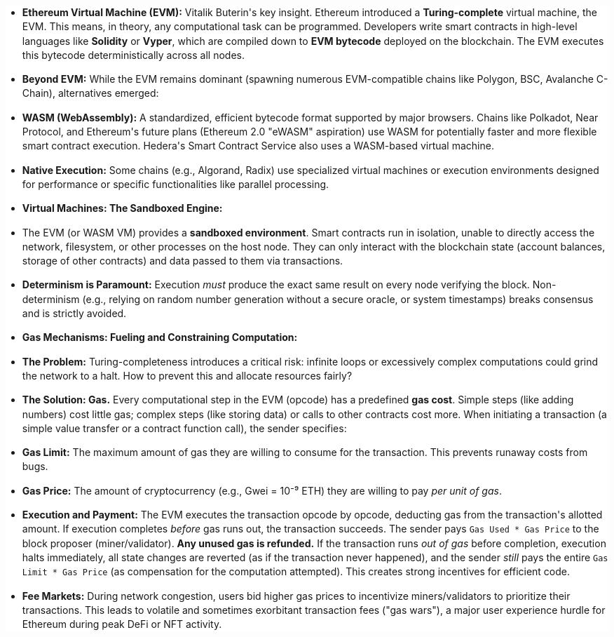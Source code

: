 *   **Ethereum Virtual Machine (EVM):** Vitalik Buterin's key insight. Ethereum introduced a **Turing-complete** virtual machine, the EVM. This means, in theory, any computational task can be programmed. Developers write smart contracts in high-level languages like **Solidity** or **Vyper**, which are compiled down to **EVM bytecode** deployed on the blockchain. The EVM executes this bytecode deterministically across all nodes.

*   **Beyond EVM:** While the EVM remains dominant (spawning numerous EVM-compatible chains like Polygon, BSC, Avalanche C-Chain), alternatives emerged:

*   **WASM (WebAssembly):** A standardized, efficient bytecode format supported by major browsers. Chains like Polkadot, Near Protocol, and Ethereum's future plans (Ethereum 2.0 "eWASM" aspiration) use WASM for potentially faster and more flexible smart contract execution. Hedera's Smart Contract Service also uses a WASM-based virtual machine.

*   **Native Execution:** Some chains (e.g., Algorand, Radix) use specialized virtual machines or execution environments designed for performance or specific functionalities like parallel processing.

*   **Virtual Machines: The Sandboxed Engine:**

*   The EVM (or WASM VM) provides a **sandboxed environment**. Smart contracts run in isolation, unable to directly access the network, filesystem, or other processes on the host node. They can only interact with the blockchain state (account balances, storage of other contracts) and data passed to them via transactions.

*   **Determinism is Paramount:** Execution *must* produce the exact same result on every node verifying the block. Non-determinism (e.g., relying on random number generation without a secure oracle, or system timestamps) breaks consensus and is strictly avoided.

*   **Gas Mechanisms: Fueling and Constraining Computation:**

*   **The Problem:** Turing-completeness introduces a critical risk: infinite loops or excessively complex computations could grind the network to a halt. How to prevent this and allocate resources fairly?

*   **The Solution: Gas.** Every computational step in the EVM (opcode) has a predefined **gas cost**. Simple steps (like adding numbers) cost little gas; complex steps (like storing data) or calls to other contracts cost more. When initiating a transaction (a simple value transfer or a contract function call), the sender specifies:

*   **Gas Limit:** The maximum amount of gas they are willing to consume for the transaction. This prevents runaway costs from bugs.

*   **Gas Price:** The amount of cryptocurrency (e.g., Gwei = 10⁻⁹ ETH) they are willing to pay *per unit of gas*.

*   **Execution and Payment:** The EVM executes the transaction opcode by opcode, deducting gas from the transaction's allotted amount. If execution completes *before* gas runs out, the transaction succeeds. The sender pays `Gas Used * Gas Price` to the block proposer (miner/validator). **Any unused gas is refunded.** If the transaction runs *out of gas* before completion, execution halts immediately, all state changes are reverted (as if the transaction never happened), and the sender *still* pays the entire `Gas Limit * Gas Price` (as compensation for the computation attempted). This creates strong incentives for efficient code.

*   **Fee Markets:** During network congestion, users bid higher gas prices to incentivize miners/validators to prioritize their transactions. This leads to volatile and sometimes exorbitant transaction fees ("gas wars"), a major user experience hurdle for Ethereum during peak DeFi or NFT activity.
